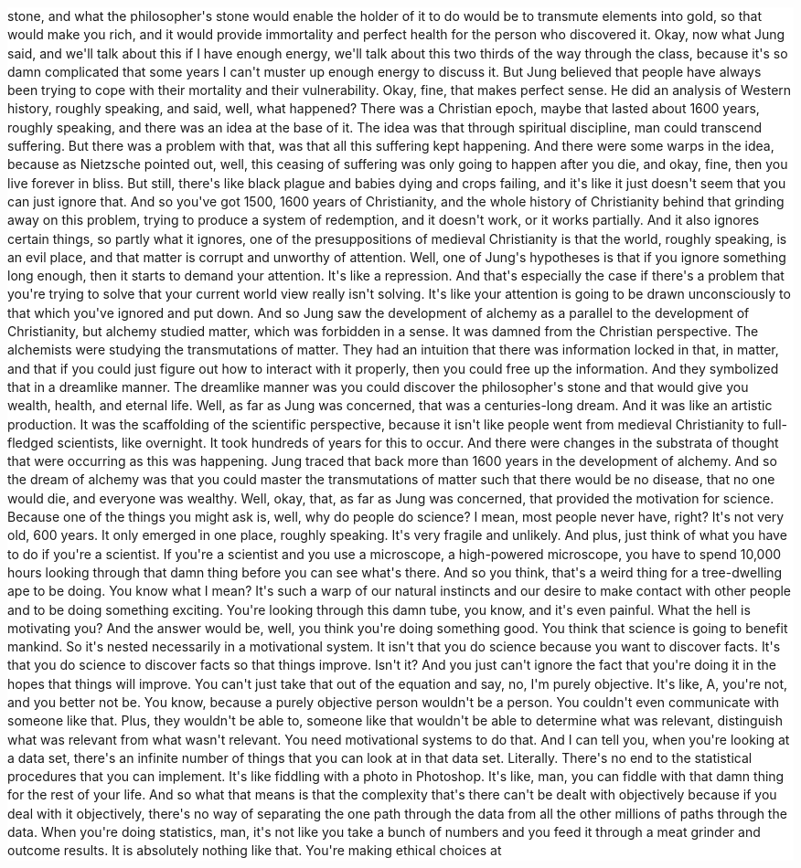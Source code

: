 stone, and what the philosopher's stone would enable the holder of it to do would be to transmute elements into gold, so that would make you rich, and it would provide immortality and perfect health for the person who discovered it. Okay, now what Jung said, and we'll talk about this if I have enough energy, we'll talk about this two thirds of the way through the class, because it's so damn complicated that some years I can't muster up enough energy to discuss it. But Jung believed that people have always been trying to cope with their mortality and their vulnerability. Okay, fine, that makes perfect sense. He did an analysis of Western history, roughly speaking, and said, well, what happened? There was a Christian epoch, maybe that lasted about 1600 years, roughly speaking, and there was an idea at the base of it. The idea was that through spiritual discipline, man could transcend suffering. But there was a problem with that, was that all this suffering kept happening. And there were some warps in the idea, because as Nietzsche pointed out, well, this ceasing of suffering was only going to happen after you die, and okay, fine, then you live forever in bliss. But still, there's like black plague and babies dying and crops failing, and it's like it just doesn't seem that you can just ignore that. And so you've got 1500, 1600 years of Christianity, and the whole history of Christianity behind that grinding away on this problem, trying to produce a system of redemption, and it doesn't work, or it works partially. And it also ignores certain things, so partly what it ignores, one of the presuppositions of medieval Christianity is that the world, roughly speaking, is an evil place, and that matter is corrupt and unworthy of attention. Well, one of Jung's hypotheses is that if you ignore something long enough, then it starts to demand your attention. It's like a repression. And that's especially the case if there's a problem that you're trying to solve that your current world view really isn't solving. It's like your attention is going to be drawn unconsciously to that which you've ignored and put down. And so Jung saw the development of alchemy as a parallel to the development of Christianity, but alchemy studied matter, which was forbidden in a sense. It was damned from the Christian perspective. The alchemists were studying the transmutations of matter. They had an intuition that there was information locked in that, in matter, and that if you could just figure out how to interact with it properly, then you could free up the information. And they symbolized that in a dreamlike manner. The dreamlike manner was you could discover the philosopher's stone and that would give you wealth, health, and eternal life. Well, as far as Jung was concerned, that was a centuries-long dream. And it was like an artistic production. It was the scaffolding of the scientific perspective, because it isn't like people went from medieval Christianity to full-fledged scientists, like overnight. It took hundreds of years for this to occur. And there were changes in the substrata of thought that were occurring as this was happening. Jung traced that back more than 1600 years in the development of alchemy. And so the dream of alchemy was that you could master the transmutations of matter such that there would be no disease, that no one would die, and everyone was wealthy. Well, okay, that, as far as Jung was concerned, that provided the motivation for science. Because one of the things you might ask is, well, why do people do science? I mean, most people never have, right? It's not very old, 600 years. It only emerged in one place, roughly speaking. It's very fragile and unlikely. And plus, just think of what you have to do if you're a scientist. If you're a scientist and you use a microscope, a high-powered microscope, you have to spend 10,000 hours looking through that damn thing before you can see what's there. And so you think, that's a weird thing for a tree-dwelling ape to be doing. You know what I mean? It's such a warp of our natural instincts and our desire to make contact with other people and to be doing something exciting. You're looking through this damn tube, you know, and it's even painful. What the hell is motivating you? And the answer would be, well, you think you're doing something good. You think that science is going to benefit mankind. So it's nested necessarily in a motivational system. It isn't that you do science because you want to discover facts. It's that you do science to discover facts so that things improve. Isn't it? And you just can't ignore the fact that you're doing it in the hopes that things will improve. You can't just take that out of the equation and say, no, I'm purely objective. It's like, A, you're not, and you better not be. You know, because a purely objective person wouldn't be a person. You couldn't even communicate with someone like that. Plus, they wouldn't be able to, someone like that wouldn't be able to determine what was relevant, distinguish what was relevant from what wasn't relevant. You need motivational systems to do that. And I can tell you, when you're looking at a data set, there's an infinite number of things that you can look at in that data set. Literally. There's no end to the statistical procedures that you can implement. It's like fiddling with a photo in Photoshop. It's like, man, you can fiddle with that damn thing for the rest of your life. And so what that means is that the complexity that's there can't be dealt with objectively because if you deal with it objectively, there's no way of separating the one path through the data from all the other millions of paths through the data. When you're doing statistics, man, it's not like you take a bunch of numbers and you feed it through a meat grinder and outcome results. It is absolutely nothing like that. You're making ethical choices at